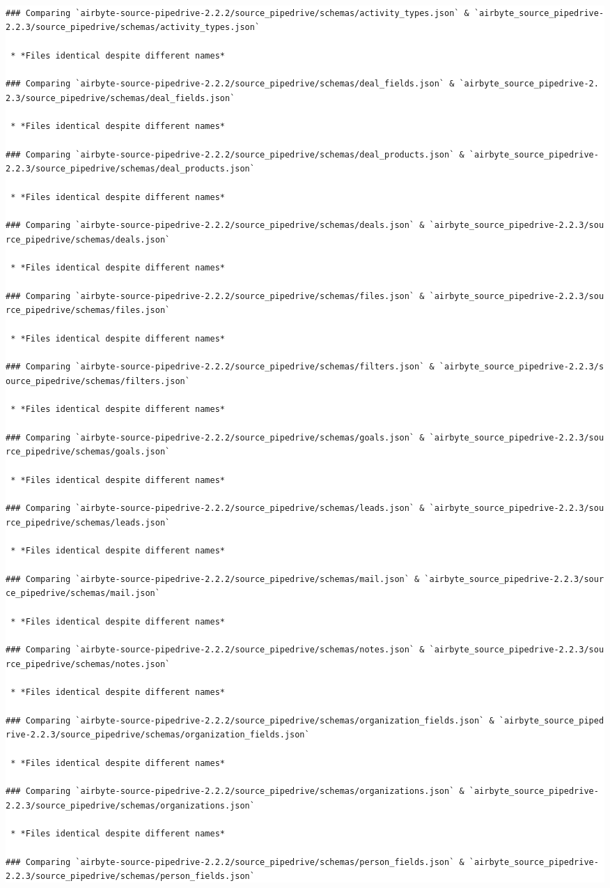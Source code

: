 ```
### Comparing `airbyte-source-pipedrive-2.2.2/source_pipedrive/schemas/activity_types.json` & `airbyte_source_pipedrive-2.2.3/source_pipedrive/schemas/activity_types.json`

 * *Files identical despite different names*

### Comparing `airbyte-source-pipedrive-2.2.2/source_pipedrive/schemas/deal_fields.json` & `airbyte_source_pipedrive-2.2.3/source_pipedrive/schemas/deal_fields.json`

 * *Files identical despite different names*

### Comparing `airbyte-source-pipedrive-2.2.2/source_pipedrive/schemas/deal_products.json` & `airbyte_source_pipedrive-2.2.3/source_pipedrive/schemas/deal_products.json`

 * *Files identical despite different names*

### Comparing `airbyte-source-pipedrive-2.2.2/source_pipedrive/schemas/deals.json` & `airbyte_source_pipedrive-2.2.3/source_pipedrive/schemas/deals.json`

 * *Files identical despite different names*

### Comparing `airbyte-source-pipedrive-2.2.2/source_pipedrive/schemas/files.json` & `airbyte_source_pipedrive-2.2.3/source_pipedrive/schemas/files.json`

 * *Files identical despite different names*

### Comparing `airbyte-source-pipedrive-2.2.2/source_pipedrive/schemas/filters.json` & `airbyte_source_pipedrive-2.2.3/source_pipedrive/schemas/filters.json`

 * *Files identical despite different names*

### Comparing `airbyte-source-pipedrive-2.2.2/source_pipedrive/schemas/goals.json` & `airbyte_source_pipedrive-2.2.3/source_pipedrive/schemas/goals.json`

 * *Files identical despite different names*

### Comparing `airbyte-source-pipedrive-2.2.2/source_pipedrive/schemas/leads.json` & `airbyte_source_pipedrive-2.2.3/source_pipedrive/schemas/leads.json`

 * *Files identical despite different names*

### Comparing `airbyte-source-pipedrive-2.2.2/source_pipedrive/schemas/mail.json` & `airbyte_source_pipedrive-2.2.3/source_pipedrive/schemas/mail.json`

 * *Files identical despite different names*

### Comparing `airbyte-source-pipedrive-2.2.2/source_pipedrive/schemas/notes.json` & `airbyte_source_pipedrive-2.2.3/source_pipedrive/schemas/notes.json`

 * *Files identical despite different names*

### Comparing `airbyte-source-pipedrive-2.2.2/source_pipedrive/schemas/organization_fields.json` & `airbyte_source_pipedrive-2.2.3/source_pipedrive/schemas/organization_fields.json`

 * *Files identical despite different names*

### Comparing `airbyte-source-pipedrive-2.2.2/source_pipedrive/schemas/organizations.json` & `airbyte_source_pipedrive-2.2.3/source_pipedrive/schemas/organizations.json`

 * *Files identical despite different names*

### Comparing `airbyte-source-pipedrive-2.2.2/source_pipedrive/schemas/person_fields.json` & `airbyte_source_pipedrive-2.2.3/source_pipedrive/schemas/person_fields.json`

```